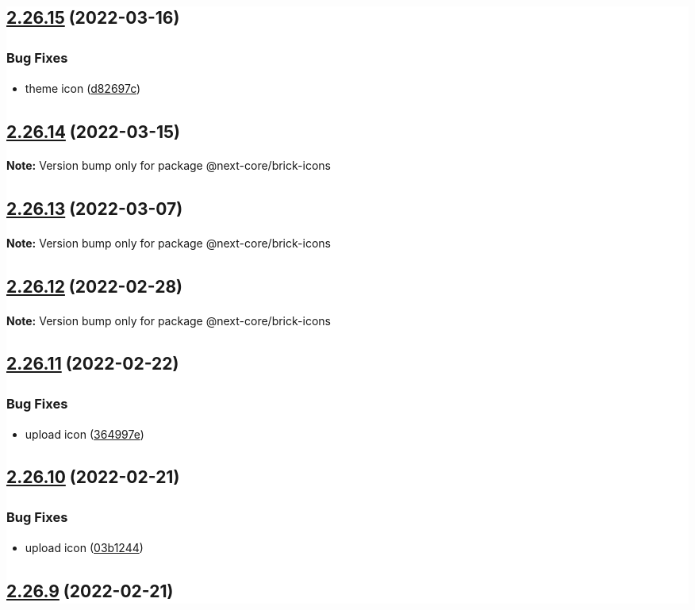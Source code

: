 ## [2.26.15](https://github.com/easyops-cn/next-core/compare/@next-core/brick-icons@2.26.14...@next-core/brick-icons@2.26.15) (2022-03-16)

### Bug Fixes

- theme icon ([d82697c](https://github.com/easyops-cn/next-core/commit/d82697cbd293cab9dfe7d05f6002757b157ca522))

## [2.26.14](https://github.com/easyops-cn/next-core/compare/@next-core/brick-icons@2.26.13...@next-core/brick-icons@2.26.14) (2022-03-15)

**Note:** Version bump only for package @next-core/brick-icons

## [2.26.13](https://github.com/easyops-cn/next-core/compare/@next-core/brick-icons@2.26.12...@next-core/brick-icons@2.26.13) (2022-03-07)

**Note:** Version bump only for package @next-core/brick-icons

## [2.26.12](https://github.com/easyops-cn/next-core/compare/@next-core/brick-icons@2.26.11...@next-core/brick-icons@2.26.12) (2022-02-28)

**Note:** Version bump only for package @next-core/brick-icons

## [2.26.11](https://github.com/easyops-cn/next-core/compare/@next-core/brick-icons@2.26.10...@next-core/brick-icons@2.26.11) (2022-02-22)

### Bug Fixes

- upload icon ([364997e](https://github.com/easyops-cn/next-core/commit/364997e6423de11f414e95e36ac4827e16c807d1))

## [2.26.10](https://github.com/easyops-cn/next-core/compare/@next-core/brick-icons@2.26.9...@next-core/brick-icons@2.26.10) (2022-02-21)

### Bug Fixes

- upload icon ([03b1244](https://github.com/easyops-cn/next-core/commit/03b1244a45cc36bfe91bb1674804ac7c11378fb4))

## [2.26.9](https://github.com/easyops-cn/next-core/compare/@next-core/brick-icons@2.26.8...@next-core/brick-icons@2.26.9) (2022-02-21)
